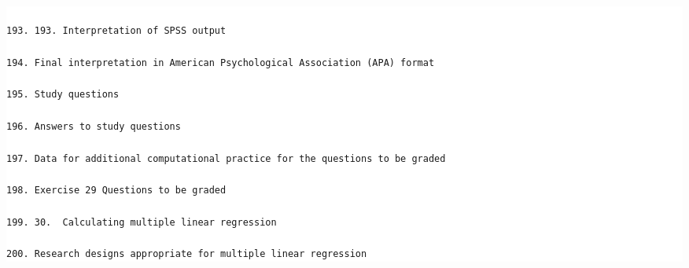                                                                                                                                                                                                                                                                                                                                                                                                                                                                                                                                                                                                                                            193. 193. Interpretation of SPSS output
                                                                                                                                                                                                                                                                                                                                                                                                                                                                                                                                                                                                                                           194. Final interpretation in American Psychological Association (APA) format
                                                                                                                                                                                                                                                                                                                                                                                                                                                                                                                                                                                                                                           195. Study questions
                                                                                                                                                                                                                                                                                                                                                                                                                                                                                                                                                                                                                                           196. Answers to study questions
                                                                                                                                                                                                                                                                                                                                                                                                                                                                                                                                                                                                                                           197. Data for additional computational practice for the questions to be graded
                                                                                                                                                                                                                                                                                                                                                                                                                                                                                                                                                                                                                                           198. Exercise 29 Questions to be graded
                                                                                                                                                                                                                                                                                                                                                                                                                                                                                                                                                                                                                                           199. 30.  Calculating multiple linear regression
                                                                                                                                                                                                                                                                                                                                                                                                                                                                                                                                                                                                                                           200. Research designs appropriate for multiple linear regression